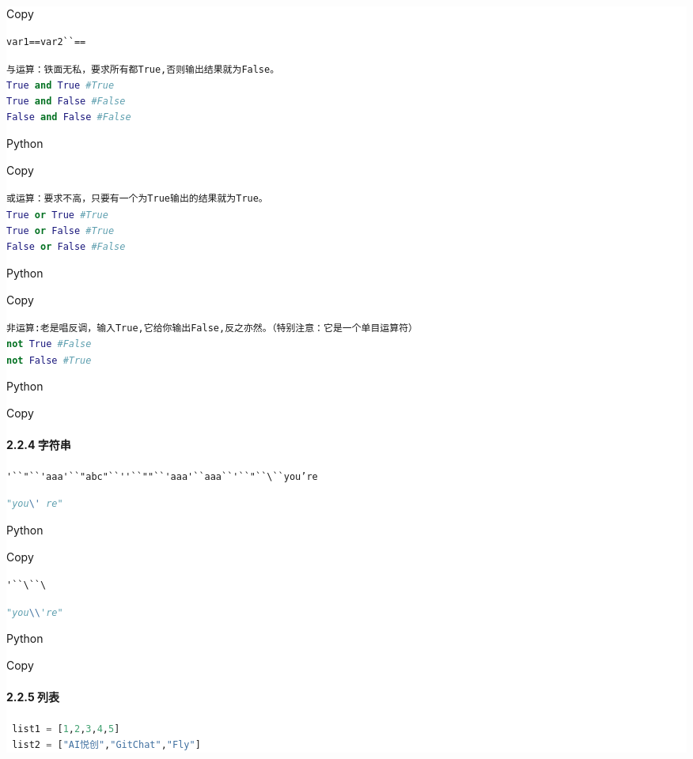 Copy

`var1==var2``==`

```python
与运算：铁面无私，要求所有都True,否则输出结果就为False。
True and True #True
True and False #False
False and False #False
```

Python

Copy

```python
或运算：要求不高，只要有一个为True输出的结果就为True。
True or True #True
True or False #True
False or False #False
```

Python

Copy

```python
非运算:老是唱反调，输入True,它给你输出False,反之亦然。（特别注意：它是一个单目运算符）
not True #False 
not False #True
```

Python

Copy

#### 2.2.4 字符串

`'``"``'aaa'``"abc"``''``""``'aaa'``aaa``'``"``\``you’re`

```python
"you\' re"
```

Python

Copy

`'``\``\`

```python
"you\\'re"
```

Python

Copy

#### 2.2.5 列表

```python
 list1 = [1,2,3,4,5]
 list2 = ["AI悦创","GitChat","Fly"]
```
